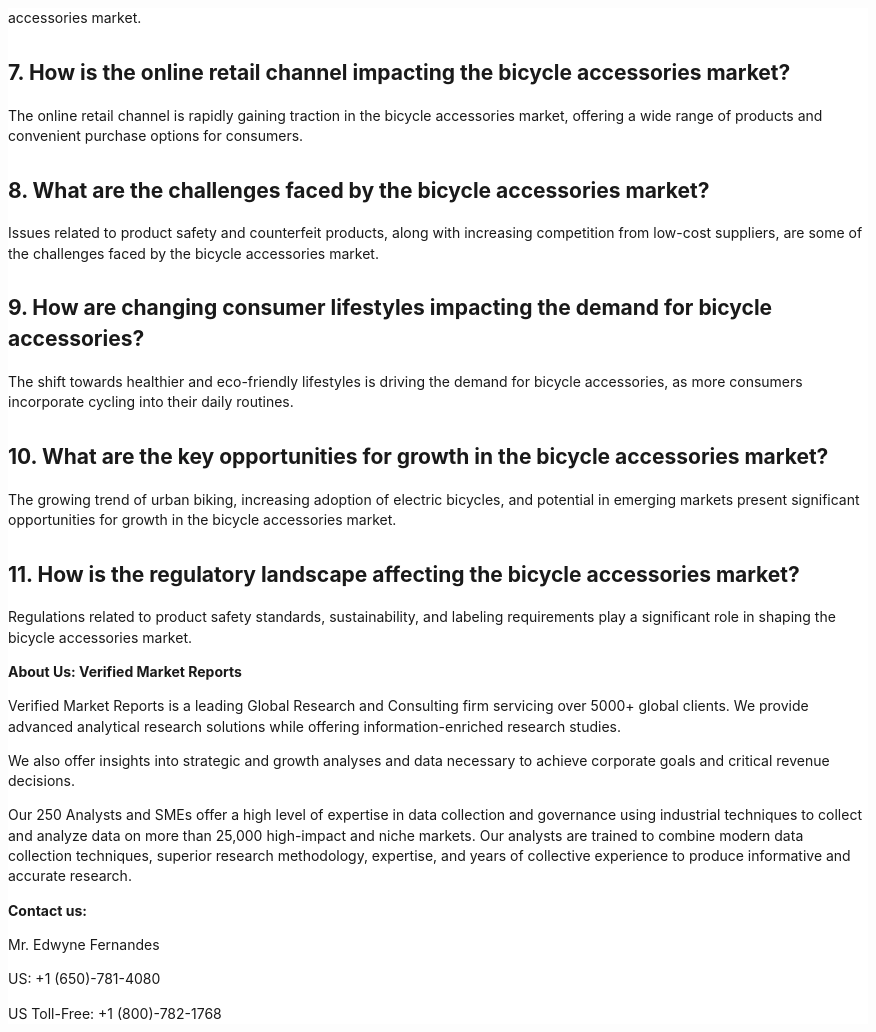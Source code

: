 accessories market.</p><h2>7. How is the online retail channel impacting the bicycle accessories market?</h2><p>The online retail channel is rapidly gaining traction in the bicycle accessories market, offering a wide range of products and convenient purchase options for consumers.</p><h2>8. What are the challenges faced by the bicycle accessories market?</h2><p>Issues related to product safety and counterfeit products, along with increasing competition from low-cost suppliers, are some of the challenges faced by the bicycle accessories market.</p><h2>9. How are changing consumer lifestyles impacting the demand for bicycle accessories?</h2><p>The shift towards healthier and eco-friendly lifestyles is driving the demand for bicycle accessories, as more consumers incorporate cycling into their daily routines.</p><h2>10. What are the key opportunities for growth in the bicycle accessories market?</h2><p>The growing trend of urban biking, increasing adoption of electric bicycles, and potential in emerging markets present significant opportunities for growth in the bicycle accessories market.</p><h2>11. How is the regulatory landscape affecting the bicycle accessories market?</h2><p>Regulations related to product safety standards, sustainability, and labeling requirements play a significant role in shaping the bicycle accessories market.</p></body></html></h3><p id="" class=""><strong>About Us: Verified Market Reports</strong></p><p id="" class="">Verified Market Reports is a leading Global Research and Consulting firm servicing over 5000+ global clients. We provide advanced analytical research solutions while offering information-enriched research studies.</p><p id="" class="">We also offer insights into strategic and growth analyses and data necessary to achieve corporate goals and critical revenue decisions.</p><p id="" class="">Our 250 Analysts and SMEs offer a high level of expertise in data collection and governance using industrial techniques to collect and analyze data on more than 25,000 high-impact and niche markets. Our analysts are trained to combine modern data collection techniques, superior research methodology, expertise, and years of collective experience to produce informative and accurate research.</p><p id="" class=""><strong>Contact us:</strong></p><p id="" class="">Mr. Edwyne Fernandes</p><p id="" class="">US: +1 (650)-781-4080</p><p id="" class="">US Toll-Free: +1 (800)-782-1768</p>
